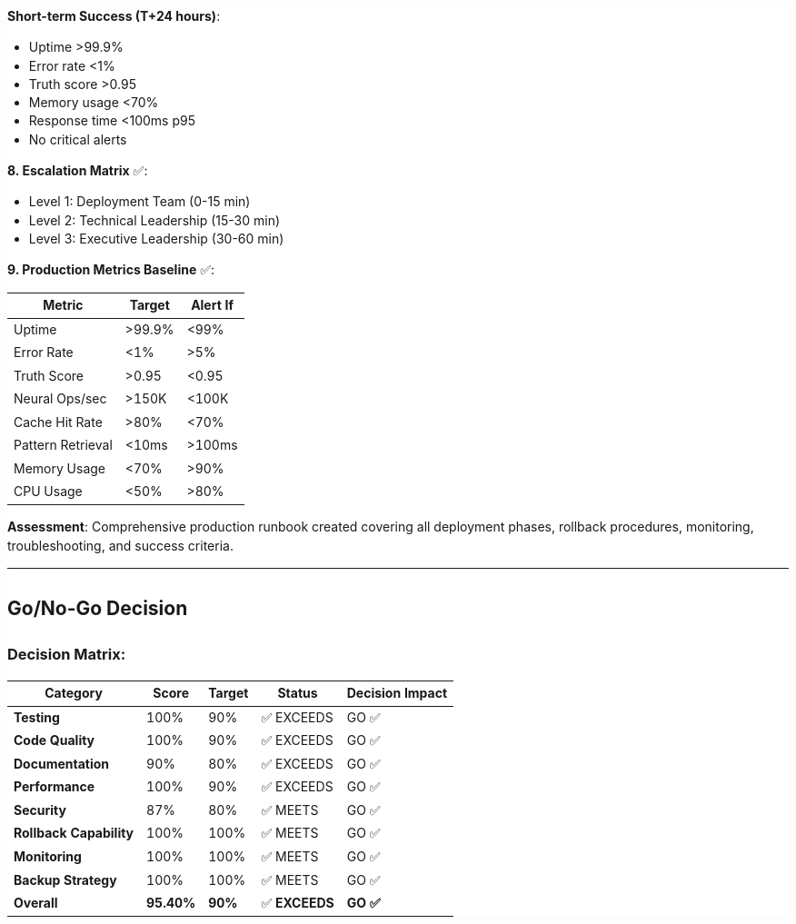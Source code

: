 **Short-term Success (T+24 hours)**:
- Uptime >99.9%
- Error rate <1%
- Truth score >0.95
- Memory usage <70%
- Response time <100ms p95
- No critical alerts

**8. Escalation Matrix** ✅:
- Level 1: Deployment Team (0-15 min)
- Level 2: Technical Leadership (15-30 min)
- Level 3: Executive Leadership (30-60 min)

**9. Production Metrics Baseline** ✅:

| Metric | Target | Alert If |
|--------|--------|----------|
| Uptime | >99.9% | <99% |
| Error Rate | <1% | >5% |
| Truth Score | >0.95 | <0.95 |
| Neural Ops/sec | >150K | <100K |
| Cache Hit Rate | >80% | <70% |
| Pattern Retrieval | <10ms | >100ms |
| Memory Usage | <70% | >90% |
| CPU Usage | <50% | >80% |

**Assessment**: Comprehensive production runbook created covering all deployment phases, rollback procedures, monitoring, troubleshooting, and success criteria.

---

## Go/No-Go Decision

### Decision Matrix:

| Category | Score | Target | Status | Decision Impact |
|----------|-------|--------|--------|----------------|
| **Testing** | 100% | 90% | ✅ EXCEEDS | GO ✅ |
| **Code Quality** | 100% | 90% | ✅ EXCEEDS | GO ✅ |
| **Documentation** | 90% | 80% | ✅ EXCEEDS | GO ✅ |
| **Performance** | 100% | 90% | ✅ EXCEEDS | GO ✅ |
| **Security** | 87% | 80% | ✅ MEETS | GO ✅ |
| **Rollback Capability** | 100% | 100% | ✅ MEETS | GO ✅ |
| **Monitoring** | 100% | 100% | ✅ MEETS | GO ✅ |
| **Backup Strategy** | 100% | 100% | ✅ MEETS | GO ✅ |
| **Overall** | **95.40%** | **90%** | ✅ **EXCEEDS** | **GO ✅** |
